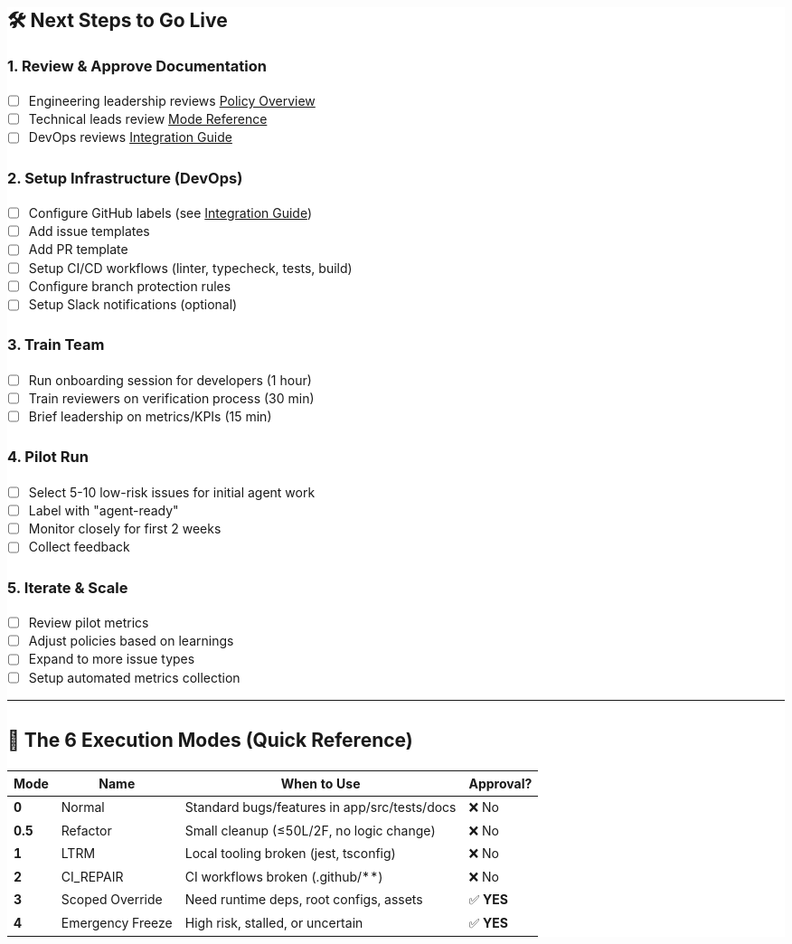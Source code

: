 
## 🛠️ Next Steps to Go Live

### 1. Review & Approve Documentation

- [ ] Engineering leadership reviews [Policy Overview](./docs/agent-policies/POLICY_OVERVIEW.md)
- [ ] Technical leads review [Mode Reference](./docs/agent-policies/MODE_REFERENCE.md)
- [ ] DevOps reviews [Integration Guide](./docs/agent-policies/INTEGRATION_GUIDE.md)

### 2. Setup Infrastructure (DevOps)

- [ ] Configure GitHub labels (see [Integration Guide](./docs/agent-policies/INTEGRATION_GUIDE.md))
- [ ] Add issue templates
- [ ] Add PR template
- [ ] Setup CI/CD workflows (linter, typecheck, tests, build)
- [ ] Configure branch protection rules
- [ ] Setup Slack notifications (optional)

### 3. Train Team

- [ ] Run onboarding session for developers (1 hour)
- [ ] Train reviewers on verification process (30 min)
- [ ] Brief leadership on metrics/KPIs (15 min)

### 4. Pilot Run

- [ ] Select 5-10 low-risk issues for initial agent work
- [ ] Label with "agent-ready"
- [ ] Monitor closely for first 2 weeks
- [ ] Collect feedback

### 5. Iterate & Scale

- [ ] Review pilot metrics
- [ ] Adjust policies based on learnings
- [ ] Expand to more issue types
- [ ] Setup automated metrics collection

---

## 📖 The 6 Execution Modes (Quick Reference)

| Mode    | Name             | When to Use                                  | Approval?  |
| ------- | ---------------- | -------------------------------------------- | ---------- |
| **0**   | Normal           | Standard bugs/features in app/src/tests/docs | ❌ No      |
| **0.5** | Refactor         | Small cleanup (≤50L/2F, no logic change)     | ❌ No      |
| **1**   | LTRM             | Local tooling broken (jest, tsconfig)        | ❌ No      |
| **2**   | CI_REPAIR        | CI workflows broken (.github/\*\*)           | ❌ No      |
| **3**   | Scoped Override  | Need runtime deps, root configs, assets      | ✅ **YES** |
| **4**   | Emergency Freeze | High risk, stalled, or uncertain             | ✅ **YES** |
